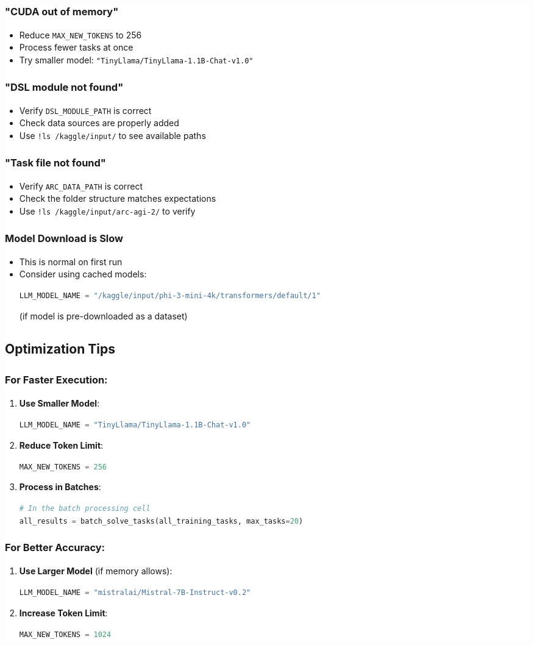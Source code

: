 ### "CUDA out of memory"
- Reduce `MAX_NEW_TOKENS` to 256
- Process fewer tasks at once
- Try smaller model: `"TinyLlama/TinyLlama-1.1B-Chat-v1.0"`

### "DSL module not found"
- Verify `DSL_MODULE_PATH` is correct
- Check data sources are properly added
- Use `!ls /kaggle/input/` to see available paths

### "Task file not found"
- Verify `ARC_DATA_PATH` is correct
- Check the folder structure matches expectations
- Use `!ls /kaggle/input/arc-agi-2/` to verify

### Model Download is Slow
- This is normal on first run
- Consider using cached models:
  ```python
  LLM_MODEL_NAME = "/kaggle/input/phi-3-mini-4k/transformers/default/1"
  ```
  (if model is pre-downloaded as a dataset)

## Optimization Tips

### For Faster Execution:
1. **Use Smaller Model**:
   ```python
   LLM_MODEL_NAME = "TinyLlama/TinyLlama-1.1B-Chat-v1.0"
   ```

2. **Reduce Token Limit**:
   ```python
   MAX_NEW_TOKENS = 256
   ```

3. **Process in Batches**:
   ```python
   # In the batch processing cell
   all_results = batch_solve_tasks(all_training_tasks, max_tasks=20)
   ```

### For Better Accuracy:
1. **Use Larger Model** (if memory allows):
   ```python
   LLM_MODEL_NAME = "mistralai/Mistral-7B-Instruct-v0.2"
   ```

2. **Increase Token Limit**:
   ```python
   MAX_NEW_TOKENS = 1024
   ```
